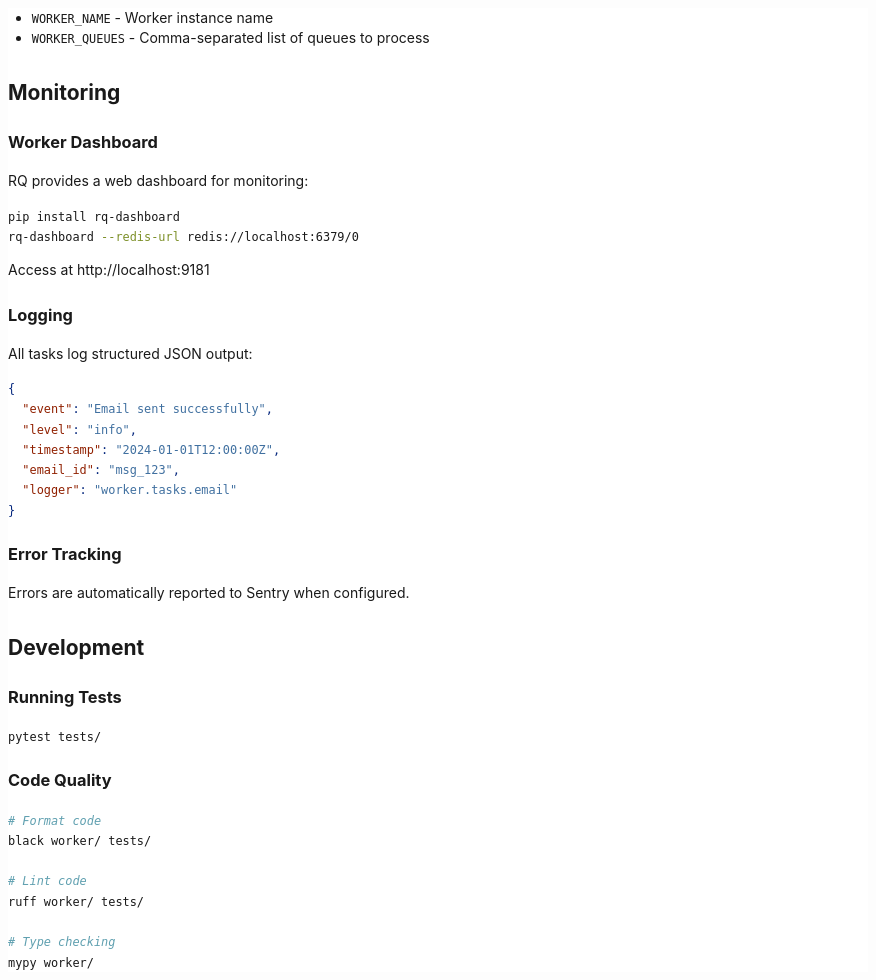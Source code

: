 - `WORKER_NAME` - Worker instance name
- `WORKER_QUEUES` - Comma-separated list of queues to process

## Monitoring

### Worker Dashboard

RQ provides a web dashboard for monitoring:

```bash
pip install rq-dashboard
rq-dashboard --redis-url redis://localhost:6379/0
```

Access at http://localhost:9181

### Logging

All tasks log structured JSON output:

```json
{
  "event": "Email sent successfully",
  "level": "info",
  "timestamp": "2024-01-01T12:00:00Z",
  "email_id": "msg_123",
  "logger": "worker.tasks.email"
}
```

### Error Tracking

Errors are automatically reported to Sentry when configured.

## Development

### Running Tests

```bash
pytest tests/
```

### Code Quality

```bash
# Format code
black worker/ tests/

# Lint code  
ruff worker/ tests/

# Type checking
mypy worker/
```
